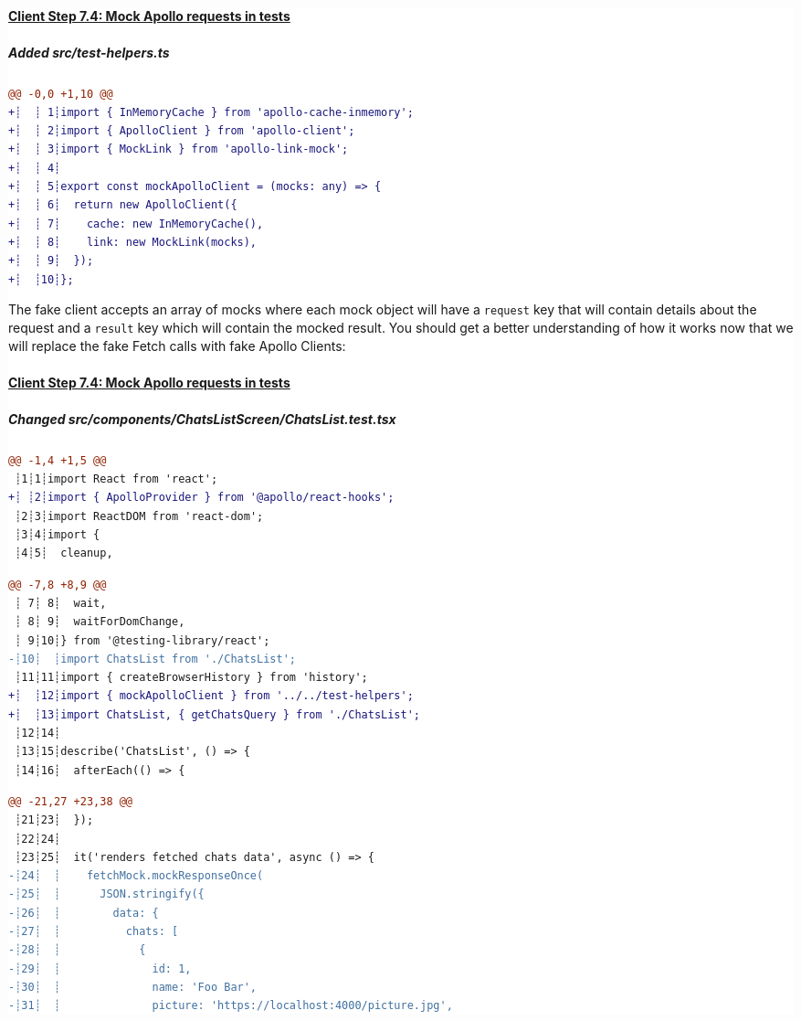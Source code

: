 [{]: <helper> (diffStep 7.4 files="test-helpers" module="client")

#### [__Client__ Step 7.4: Mock Apollo requests in tests](https://github.com/Urigo/WhatsApp-Clone-Client-React/commit/d33ab1d68df53f3b424c986410b8259dfc04f1a1)

##### Added src&#x2F;test-helpers.ts
```diff
@@ -0,0 +1,10 @@
+┊  ┊ 1┊import { InMemoryCache } from 'apollo-cache-inmemory';
+┊  ┊ 2┊import { ApolloClient } from 'apollo-client';
+┊  ┊ 3┊import { MockLink } from 'apollo-link-mock';
+┊  ┊ 4┊
+┊  ┊ 5┊export const mockApolloClient = (mocks: any) => {
+┊  ┊ 6┊  return new ApolloClient({
+┊  ┊ 7┊    cache: new InMemoryCache(),
+┊  ┊ 8┊    link: new MockLink(mocks),
+┊  ┊ 9┊  });
+┊  ┊10┊};
```

[}]: #

The fake client accepts an array of mocks where each mock object will have a `request` key that will contain details about the request and a `result` key which will contain the mocked result.
You should get a better understanding of how it works now that we will replace the fake Fetch calls with fake Apollo Clients:

[{]: <helper> (diffStep 7.4 files="src/components" module="client")

#### [__Client__ Step 7.4: Mock Apollo requests in tests](https://github.com/Urigo/WhatsApp-Clone-Client-React/commit/d33ab1d68df53f3b424c986410b8259dfc04f1a1)

##### Changed src&#x2F;components&#x2F;ChatsListScreen&#x2F;ChatsList.test.tsx
```diff
@@ -1,4 +1,5 @@
 ┊1┊1┊import React from 'react';
+┊ ┊2┊import { ApolloProvider } from '@apollo/react-hooks';
 ┊2┊3┊import ReactDOM from 'react-dom';
 ┊3┊4┊import {
 ┊4┊5┊  cleanup,
```
```diff
@@ -7,8 +8,9 @@
 ┊ 7┊ 8┊  wait,
 ┊ 8┊ 9┊  waitForDomChange,
 ┊ 9┊10┊} from '@testing-library/react';
-┊10┊  ┊import ChatsList from './ChatsList';
 ┊11┊11┊import { createBrowserHistory } from 'history';
+┊  ┊12┊import { mockApolloClient } from '../../test-helpers';
+┊  ┊13┊import ChatsList, { getChatsQuery } from './ChatsList';
 ┊12┊14┊
 ┊13┊15┊describe('ChatsList', () => {
 ┊14┊16┊  afterEach(() => {
```
```diff
@@ -21,27 +23,38 @@
 ┊21┊23┊  });
 ┊22┊24┊
 ┊23┊25┊  it('renders fetched chats data', async () => {
-┊24┊  ┊    fetchMock.mockResponseOnce(
-┊25┊  ┊      JSON.stringify({
-┊26┊  ┊        data: {
-┊27┊  ┊          chats: [
-┊28┊  ┊            {
-┊29┊  ┊              id: 1,
-┊30┊  ┊              name: 'Foo Bar',
-┊31┊  ┊              picture: 'https://localhost:4000/picture.jpg',
```

[//]: # (head-end)
[{]: <helper> (diffStep 7.1 files="client" module="client")
[{]: <helper> (diffStep 7.2 files="index" module="client")
[{]: <helper> (diffStep 7.3 files="components" module="client")
[{]: <helper> (diffStep 7.4 files="src/App" module="client")
[//]: # (foot-start)
[{]: <helper> (navStep)